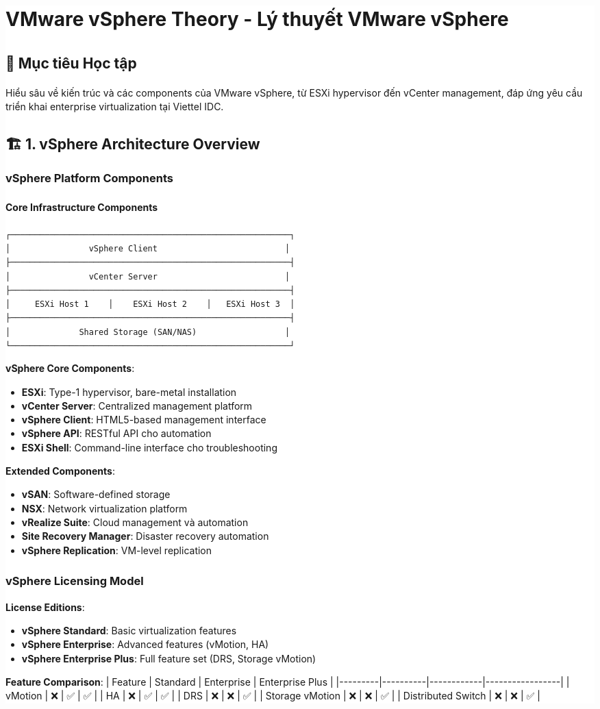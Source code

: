 # VMware vSphere Theory - Lý thuyết VMware vSphere

## 🎯 Mục tiêu Học tập
Hiểu sâu về kiến trúc và các components của VMware vSphere, từ ESXi hypervisor đến vCenter management, đáp ứng yêu cầu triển khai enterprise virtualization tại Viettel IDC.

## 🏗️ 1. vSphere Architecture Overview

### vSphere Platform Components

#### Core Infrastructure Components
```
┌─────────────────────────────────────────────────────────┐
│                vSphere Client                          │
├─────────────────────────────────────────────────────────┤
│                vCenter Server                          │
├─────────────────────────────────────────────────────────┤
│     ESXi Host 1    │    ESXi Host 2    │   ESXi Host 3  │
├─────────────────────────────────────────────────────────┤
│              Shared Storage (SAN/NAS)                  │
└─────────────────────────────────────────────────────────┘
```

**vSphere Core Components**:
- **ESXi**: Type-1 hypervisor, bare-metal installation
- **vCenter Server**: Centralized management platform
- **vSphere Client**: HTML5-based management interface
- **vSphere API**: RESTful API cho automation
- **ESXi Shell**: Command-line interface cho troubleshooting

**Extended Components**:
- **vSAN**: Software-defined storage
- **NSX**: Network virtualization platform
- **vRealize Suite**: Cloud management và automation
- **Site Recovery Manager**: Disaster recovery automation
- **vSphere Replication**: VM-level replication

### vSphere Licensing Model

**License Editions**:
- **vSphere Standard**: Basic virtualization features
- **vSphere Enterprise**: Advanced features (vMotion, HA)
- **vSphere Enterprise Plus**: Full feature set (DRS, Storage vMotion)

**Feature Comparison**:
| Feature | Standard | Enterprise | Enterprise Plus |
|---------|----------|------------|-----------------|
| vMotion | ❌ | ✅ | ✅ |
| HA | ❌ | ✅ | ✅ |
| DRS | ❌ | ❌ | ✅ |
| Storage vMotion | ❌ | ❌ | ✅ |
| Distributed Switch | ❌ | ❌ | ✅ |
